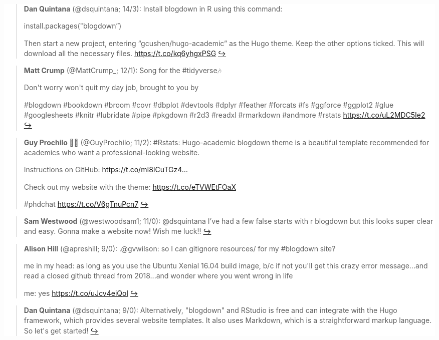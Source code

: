 
> **Dan Quintana** (@dsquintana; 14/3): Install blogdown in R using this command: 
> >
> install.packages("blogdown”)  
> >
> Then start a new project, entering “gcushen/hugo-academic” as the Hugo theme. Keep the other options ticked. This will download all the necessary files. https://t.co/kq6yhgxPSG  [&#8618;](https://twitter.com/xieyihui/status/1139846625839464448)




> **Matt Crump** (@MattCrump_; 12/1): Song for the #tidyverse🎶
> >
> Don't worry won't quit my day job, brought to you by
> >
> #blogdown #bookdown #broom #covr #dbplot #devtools #dplyr #feather #forcats #fs #ggforce #ggplot2 #glue #googlesheets #knitr #lubridate #pipe #pkgdown #r2d3 #readxl #rmarkdown #andmore #rstats https://t.co/uL2MDC5Ie2  [&#8618;](https://twitter.com/xieyihui/status/1138864192776212480)




> **Guy Prochilo 🏳️‍🌈** (@GuyProchilo; 11/2): #Rstats: Hugo-academic blogdown theme is a beautiful template recommended for academics who want a professional-looking website. 
> >
> Instructions on GitHub:
> https://t.co/mI8ICuTGz4…
> >
> Check out my website with the theme:
> https://t.co/eTVWEtFOaX
> >
> #phdchat https://t.co/V6gTnuPcn7  [&#8618;](https://twitter.com/xieyihui/status/1140399409198510080)




> **Sam Westwood** (@westwoodsam1; 11/0): @dsquintana I’ve had a few false starts with r blogdown but this looks super clear and easy. Gonna make a website now! Wish me luck!!  [&#8618;](https://twitter.com/xieyihui/status/1139881402399416327)




> **Alison Hill** (@apreshill; 9/0): .@gvwilson: so I can gitignore resources/ for my #blogdown site?
> >
> me in my head: as long as you use the Ubuntu Xenial 16.04 build image, b/c if not you'll get this crazy error message...and read a closed github thread from 2018...and wonder where you went wrong in life
> >
> me: yes https://t.co/uJcv4eiQol  [&#8618;](https://twitter.com/xieyihui/status/1140654371828486144)




> **Dan Quintana** (@dsquintana; 9/0): Alternatively, "blogdown" and RStudio is free and can integrate with the Hugo framework, which provides several website templates. It also uses Markdown, which is a straightforward markup language. So let's get started!  [&#8618;](https://twitter.com/xieyihui/status/1139846581505499143)
